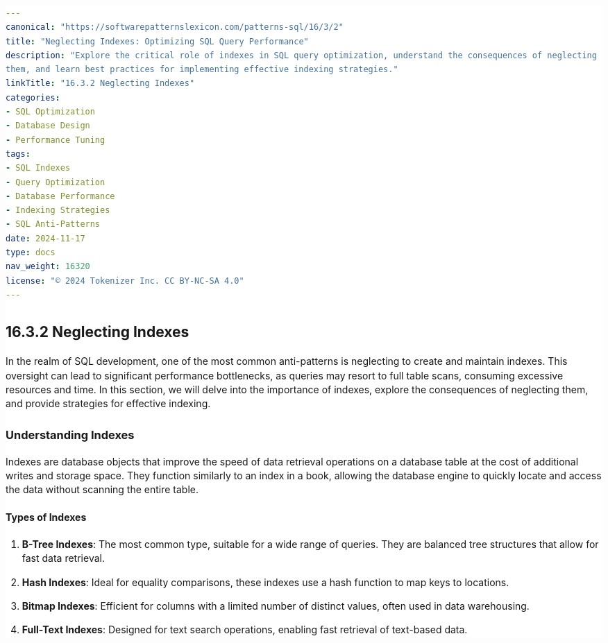 ```yaml
---
canonical: "https://softwarepatternslexicon.com/patterns-sql/16/3/2"
title: "Neglecting Indexes: Optimizing SQL Query Performance"
description: "Explore the critical role of indexes in SQL query optimization, understand the consequences of neglecting them, and learn best practices for implementing effective indexing strategies."
linkTitle: "16.3.2 Neglecting Indexes"
categories:
- SQL Optimization
- Database Design
- Performance Tuning
tags:
- SQL Indexes
- Query Optimization
- Database Performance
- Indexing Strategies
- SQL Anti-Patterns
date: 2024-11-17
type: docs
nav_weight: 16320
license: "© 2024 Tokenizer Inc. CC BY-NC-SA 4.0"
---
```


## 16.3.2 Neglecting Indexes

In the realm of SQL development, one of the most common anti-patterns is neglecting to create and maintain indexes. This oversight can lead to significant performance bottlenecks, as queries may resort to full table scans, consuming excessive resources and time. In this section, we will delve into the importance of indexes, explore the consequences of neglecting them, and provide strategies for effective indexing.

### Understanding Indexes

Indexes are database objects that improve the speed of data retrieval operations on a database table at the cost of additional writes and storage space. They function similarly to an index in a book, allowing the database engine to quickly locate and access the data without scanning the entire table.

#### Types of Indexes

1. **B-Tree Indexes**: The most common type, suitable for a wide range of queries. They are balanced tree structures that allow for fast data retrieval.

2. **Hash Indexes**: Ideal for equality comparisons, these indexes use a hash function to map keys to locations.

3. **Bitmap Indexes**: Efficient for columns with a limited number of distinct values, often used in data warehousing.

4. **Full-Text Indexes**: Designed for text search operations, enabling fast retrieval of text-based data.
